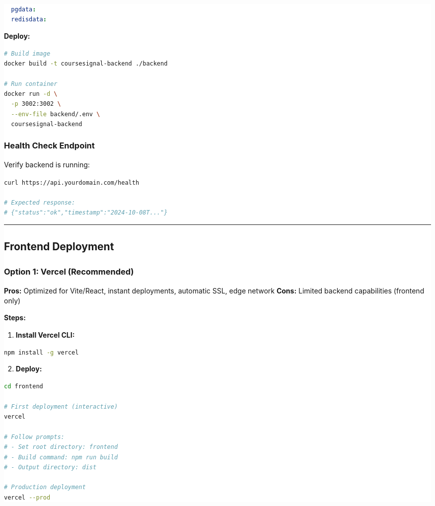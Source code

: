 ```yaml
  pgdata:
  redisdata:
```

**Deploy:**
```bash
# Build image
docker build -t coursesignal-backend ./backend

# Run container
docker run -d \
  -p 3002:3002 \
  --env-file backend/.env \
  coursesignal-backend
```

### Health Check Endpoint

Verify backend is running:

```bash
curl https://api.yourdomain.com/health

# Expected response:
# {"status":"ok","timestamp":"2024-10-08T..."}
```

---

## Frontend Deployment

### Option 1: Vercel (Recommended)

**Pros:** Optimized for Vite/React, instant deployments, automatic SSL, edge network
**Cons:** Limited backend capabilities (frontend only)

**Steps:**

1. **Install Vercel CLI:**
```bash
npm install -g vercel
```

2. **Deploy:**
```bash
cd frontend

# First deployment (interactive)
vercel

# Follow prompts:
# - Set root directory: frontend
# - Build command: npm run build
# - Output directory: dist

# Production deployment
vercel --prod
```
